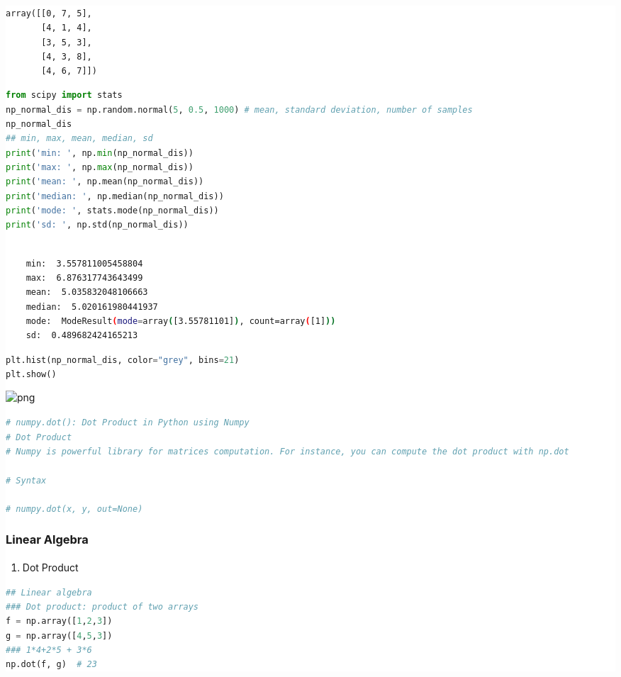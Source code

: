     array([[0, 7, 5],
           [4, 1, 4],
           [3, 5, 3],
           [4, 3, 8],
           [4, 6, 7]])

```py
from scipy import stats
np_normal_dis = np.random.normal(5, 0.5, 1000) # mean, standard deviation, number of samples
np_normal_dis
## min, max, mean, median, sd
print('min: ', np.min(np_normal_dis))
print('max: ', np.max(np_normal_dis))
print('mean: ', np.mean(np_normal_dis))
print('median: ', np.median(np_normal_dis))
print('mode: ', stats.mode(np_normal_dis))
print('sd: ', np.std(np_normal_dis))
```

```sh

    min:  3.557811005458804
    max:  6.876317743643499
    mean:  5.035832048106663
    median:  5.020161980441937
    mode:  ModeResult(mode=array([3.55781101]), count=array([1]))
    sd:  0.489682424165213

```

```python
plt.hist(np_normal_dis, color="grey", bins=21)
plt.show()
```

![png](../test_files/test_121_0.png)

```python
# numpy.dot(): Dot Product in Python using Numpy
# Dot Product
# Numpy is powerful library for matrices computation. For instance, you can compute the dot product with np.dot

# Syntax

# numpy.dot(x, y, out=None)
```

### Linear Algebra

1. Dot Product

```python
## Linear algebra
### Dot product: product of two arrays
f = np.array([1,2,3])
g = np.array([4,5,3])
### 1*4+2*5 + 3*6
np.dot(f, g)  # 23
```
